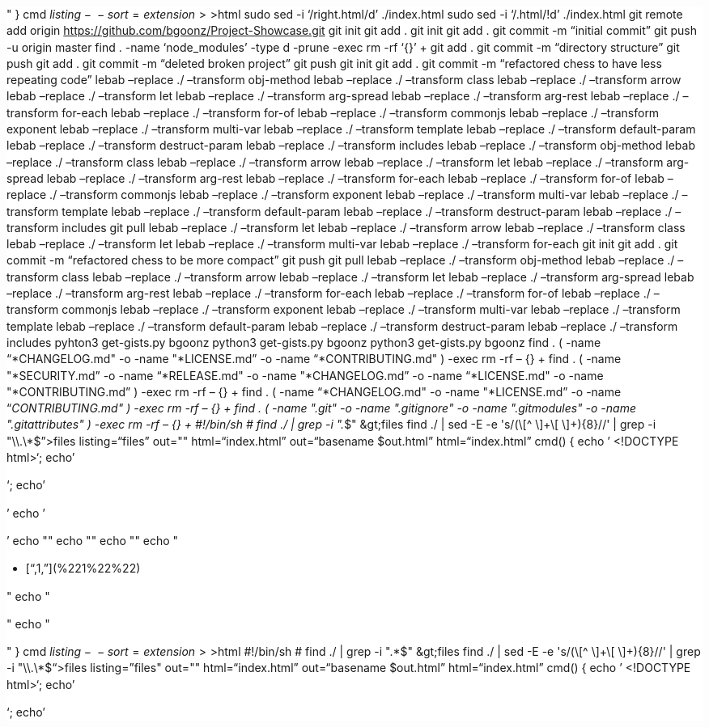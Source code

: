 " } cmd <span class="math inline">*listing* −  − *sort* = *extension* &gt; &gt;</span>html sudo sed -i ‘/right.html/d’ ./index.html sudo sed -i ‘/.html/!d’ ./index.html git remote add origin https://github.com/bgoonz/Project-Showcase.git git init git add . git init git add . git commit -m “initial commit” git push -u origin master find . -name ‘node\_modules’ -type d -prune -exec rm -rf ‘{}’ + git add . git commit -m “directory structure” git push git add . git commit -m “deleted broken project” git push git init git add . git commit -m “refactored chess to have less repeating code” lebab –replace ./ –transform obj-method lebab –replace ./ –transform class lebab –replace ./ –transform arrow lebab –replace ./ –transform let lebab –replace ./ –transform arg-spread lebab –replace ./ –transform arg-rest lebab –replace ./ –transform for-each lebab –replace ./ –transform for-of lebab –replace ./ –transform commonjs lebab –replace ./ –transform exponent lebab –replace ./ –transform multi-var lebab –replace ./ –transform template lebab –replace ./ –transform default-param lebab –replace ./ –transform destruct-param lebab –replace ./ –transform includes lebab –replace ./ –transform obj-method lebab –replace ./ –transform class lebab –replace ./ –transform arrow lebab –replace ./ –transform let lebab –replace ./ –transform arg-spread lebab –replace ./ –transform arg-rest lebab –replace ./ –transform for-each lebab –replace ./ –transform for-of lebab –replace ./ –transform commonjs lebab –replace ./ –transform exponent lebab –replace ./ –transform multi-var lebab –replace ./ –transform template lebab –replace ./ –transform default-param lebab –replace ./ –transform destruct-param lebab –replace ./ –transform includes git pull lebab –replace ./ –transform let lebab –replace ./ –transform arrow lebab –replace ./ –transform class lebab –replace ./ –transform let lebab –replace ./ –transform multi-var lebab –replace ./ –transform for-each git init git add . git commit -m “refactored chess to be more compact” git push git pull lebab –replace ./ –transform obj-method lebab –replace ./ –transform class lebab –replace ./ –transform arrow lebab –replace ./ –transform let lebab –replace ./ –transform arg-spread lebab –replace ./ –transform arg-rest lebab –replace ./ –transform for-each lebab –replace ./ –transform for-of lebab –replace ./ –transform commonjs lebab –replace ./ –transform exponent lebab –replace ./ –transform multi-var lebab –replace ./ –transform template lebab –replace ./ –transform default-param lebab –replace ./ –transform destruct-param lebab –replace ./ –transform includes pyhton3 get-gists.py bgoonz python3 get-gists.py bgoonz python3 get-gists.py bgoonz find . ( -name “*CHANGELOG.md" -o -name "*LICENSE.md” -o -name “*CONTRIBUTING.md" ) -exec rm -rf – {} + find . ( -name "*SECURITY.md” -o -name “*RELEASE.md" -o -name "*CHANGELOG.md” -o -name “*LICENSE.md" -o -name "*CONTRIBUTING.md” ) -exec rm -rf – {} + find . ( -name “*CHANGELOG.md" -o -name "*LICENSE.md” -o -name “*CONTRIBUTING.md" ) -exec rm -rf – {} + find . ( -name ".git" -o -name ".gitignore" -o -name ".gitmodules" -o -name ".gitattributes" ) -exec rm -rf – {} + \#!/bin/sh \# find ./ | grep -i ".*<span class="math inline">$" &gt;files find ./ | sed -E -e 's/(\[^ \]+\[ \]+){8}//' | grep -i "\\.\*$</span>”&gt;files listing=“files” out="" html=“index.html” out=“basename $out.html” html=“index.html” cmd() { echo ’ &lt;!DOCTYPE html&gt;‘; echo’

‘; echo’

’ echo ’

’ echo "" echo "" echo "" echo "

-   [“,$1,” ](\%22%22$1%22\%22)

" echo "

" echo "

" } cmd <span class="math inline">*listing* −  − *sort* = *extension* &gt; &gt;</span>html \#!/bin/sh \# find ./ | grep -i ".\*<span class="math inline">$" &gt;files find ./ | sed -E -e 's/(\[^ \]+\[ \]+){8}//' | grep -i "\\.\*$</span>“&gt;files listing=”files" out="" html=“index.html” out=“basename $out.html” html=“index.html” cmd() { echo ’ &lt;!DOCTYPE html&gt;‘; echo’

‘; echo’
